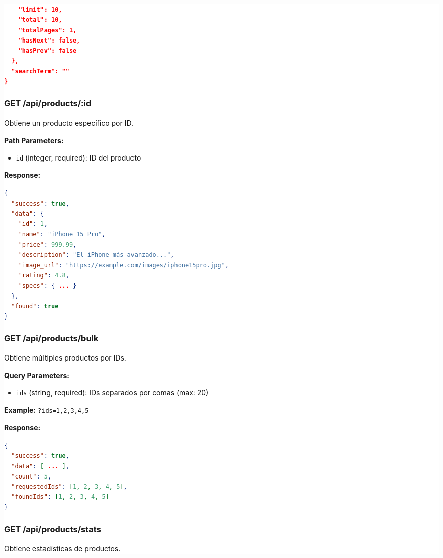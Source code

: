 ```json
    "limit": 10,
    "total": 10,
    "totalPages": 1,
    "hasNext": false,
    "hasPrev": false
  },
  "searchTerm": ""
}
```

### GET /api/products/:id
Obtiene un producto específico por ID.

**Path Parameters:**
- `id` (integer, required): ID del producto

**Response:**
```json
{
  "success": true,
  "data": {
    "id": 1,
    "name": "iPhone 15 Pro",
    "price": 999.99,
    "description": "El iPhone más avanzado...",
    "image_url": "https://example.com/images/iphone15pro.jpg",
    "rating": 4.8,
    "specs": { ... }
  },
  "found": true
}
```

### GET /api/products/bulk
Obtiene múltiples productos por IDs.

**Query Parameters:**
- `ids` (string, required): IDs separados por comas (max: 20)

**Example:** `?ids=1,2,3,4,5`

**Response:**
```json
{
  "success": true,
  "data": [ ... ],
  "count": 5,
  "requestedIds": [1, 2, 3, 4, 5],
  "foundIds": [1, 2, 3, 4, 5]
}
```

### GET /api/products/stats
Obtiene estadísticas de productos.
